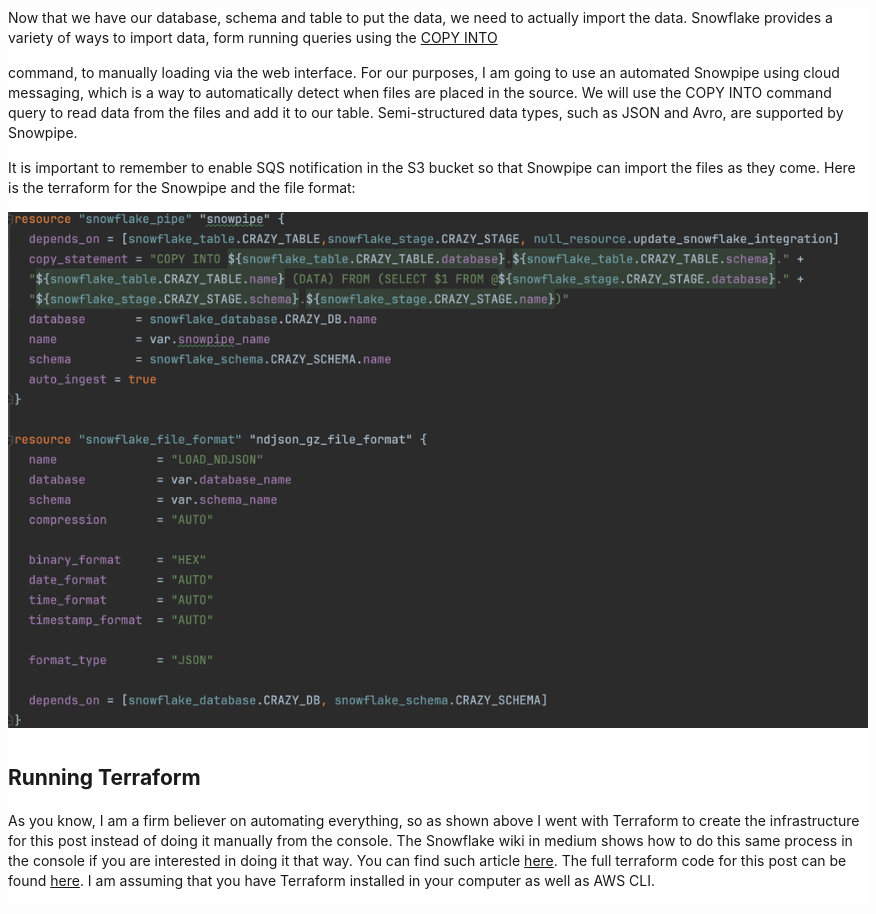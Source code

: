 Now that we have our database, schema and table to put the data, we need to actually import the data.  Snowflake 
provides a variety of ways to import data, form running queries using the [COPY INTO <table>](https://docs.snowflake.com/en/sql-reference/sql/copy-into-table)
command, to manually loading via the web interface.  For our purposes, I am going to use an automated Snowpipe using 
cloud messaging, which is a way to automatically detect when files are placed in the source.  We will use the COPY INTO 
command query to read data from the files and add it to our table. Semi-structured data types, such as JSON and Avro, 
are supported by Snowpipe.

It is important to remember to enable SQS notification in the S3 bucket so that Snowpipe can import the files as they come.
Here is the terraform for the Snowpipe and the file format:

![Terraform Code5](/img/posts/snowflake-and-aws/TerraformCode5.png)

## Running Terraform
As you know, I am a firm believer on automating everything, so as shown above I went with Terraform to create the infrastructure
for this post instead of doing it manually from the console.  The Snowflake wiki in medium shows how to do this same process
in the console if you are interested in doing it that way.  You can find such article [here](https://snowflakewiki.medium.com/connecting-snowflake-to-aws-ef7b6de1d6aa).
The full terraform code for this post can be found [here](https://github.com/abdiels/TerraformSnowflake).  I am assuming that you have
Terraform installed in your computer as well as AWS CLI.
